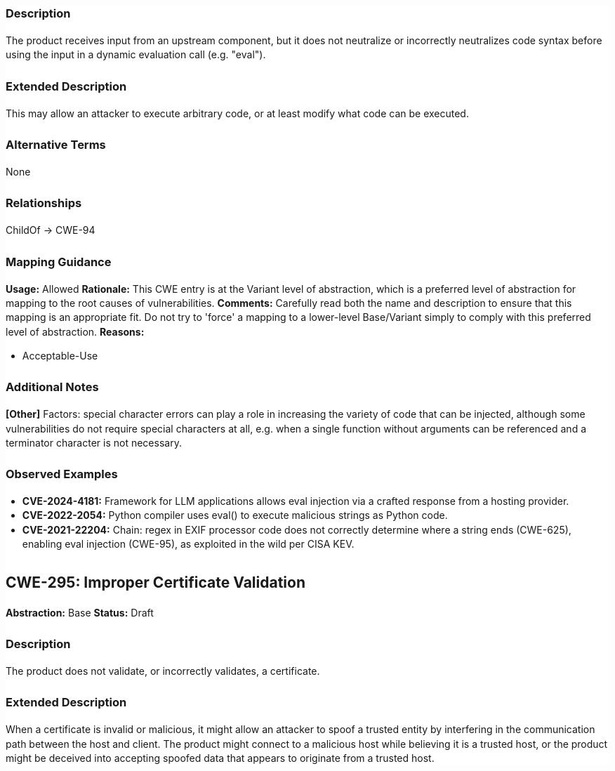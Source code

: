 ### Description
The product receives input from an upstream component, but it does not neutralize or incorrectly neutralizes code syntax before using the input in a dynamic evaluation call (e.g. "eval").

### Extended Description
This may allow an attacker to execute arbitrary code, or at least modify what code can be executed.

### Alternative Terms
None

### Relationships
ChildOf -> CWE-94

### Mapping Guidance
**Usage:** Allowed
**Rationale:** This CWE entry is at the Variant level of abstraction, which is a preferred level of abstraction for mapping to the root causes of vulnerabilities.
**Comments:** Carefully read both the name and description to ensure that this mapping is an appropriate fit. Do not try to 'force' a mapping to a lower-level Base/Variant simply to comply with this preferred level of abstraction.
**Reasons:**
- Acceptable-Use


### Additional Notes
**[Other]** Factors: special character errors can play a role in increasing the variety of code that can be injected, although some vulnerabilities do not require special characters at all, e.g. when a single function without arguments can be referenced and a terminator character is not necessary.



### Observed Examples
- **CVE-2024-4181:** Framework for LLM applications allows eval injection via a crafted response from a hosting provider.
- **CVE-2022-2054:** Python compiler uses eval() to execute malicious strings as Python code.
- **CVE-2021-22204:** Chain: regex in EXIF processor code does not correctly determine where a string ends (CWE-625), enabling eval injection (CWE-95), as exploited in the wild per CISA KEV.




## CWE-295: Improper Certificate Validation
**Abstraction:** Base
**Status:** Draft

### Description
The product does not validate, or incorrectly validates, a certificate.

### Extended Description
When a certificate is invalid or malicious, it might allow an attacker to spoof a trusted entity by interfering in the communication path between the host and client. The product might connect to a malicious host while believing it is a trusted host, or the product might be deceived into accepting spoofed data that appears to originate from a trusted host.
